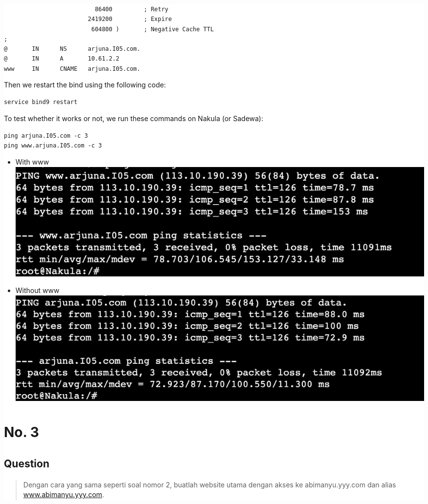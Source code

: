 ```
                          86400         ; Retry
                        2419200         ; Expire
                         604800 )       ; Negative Cache TTL
;
@       IN      NS      arjuna.I05.com.
@       IN      A       10.61.2.2
www     IN      CNAME   arjuna.I05.com.
```
Then we restart the bind using the following code:
```
service bind9 restart
```
To test whether it works or not, we run these commands on Nakula (or Sadewa):

```
ping arjuna.I05.com -c 3
ping www.arjuna.I05.com -c 3
```
- With www
![pingwwwarjuna](images/pingwwwarjuna.jpeg)

- Without www
![pingarjuna](images/pingarjuna.jpeg)

# No. 3
## Question
> Dengan cara yang sama seperti soal nomor 2, buatlah website utama dengan akses ke abimanyu.yyy.com dan alias www.abimanyu.yyy.com.
